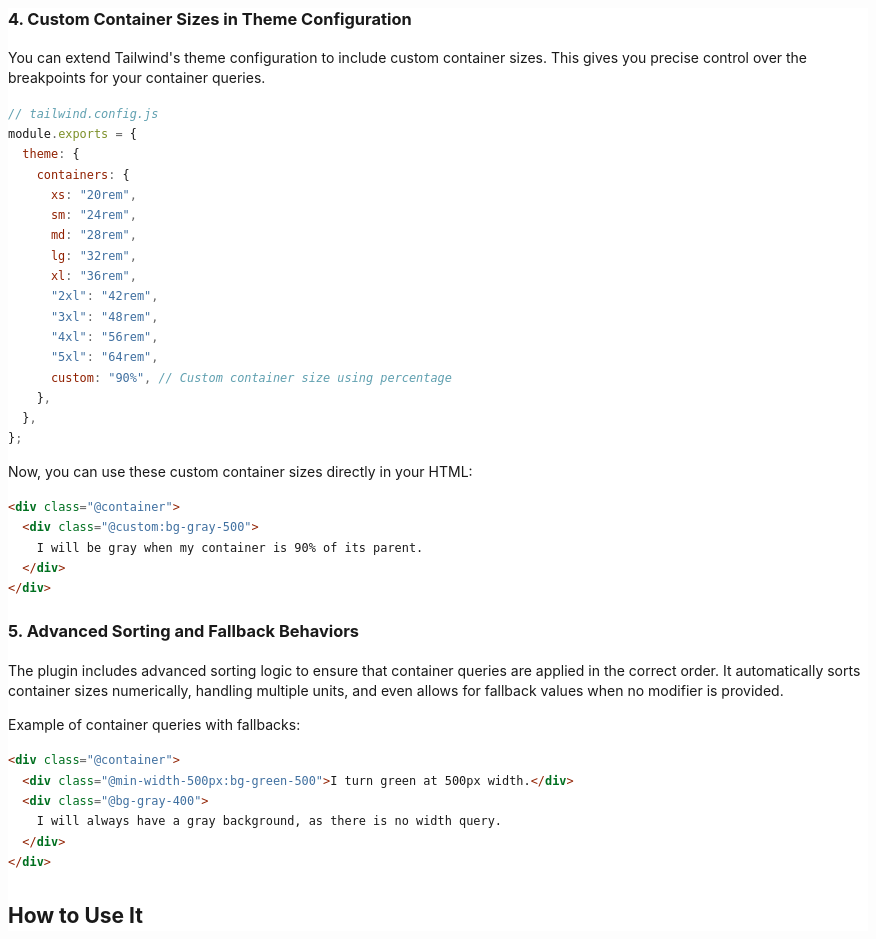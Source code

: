 ### 4. **Custom Container Sizes in Theme Configuration**

You can extend Tailwind's theme configuration to include custom container sizes. This gives you precise control over the breakpoints for your container queries.

```js
// tailwind.config.js
module.exports = {
  theme: {
    containers: {
      xs: "20rem",
      sm: "24rem",
      md: "28rem",
      lg: "32rem",
      xl: "36rem",
      "2xl": "42rem",
      "3xl": "48rem",
      "4xl": "56rem",
      "5xl": "64rem",
      custom: "90%", // Custom container size using percentage
    },
  },
};
```

Now, you can use these custom container sizes directly in your HTML:

```html
<div class="@container">
  <div class="@custom:bg-gray-500">
    I will be gray when my container is 90% of its parent.
  </div>
</div>
```

### 5. **Advanced Sorting and Fallback Behaviors**

The plugin includes advanced sorting logic to ensure that container queries are applied in the correct order. It automatically sorts container sizes numerically, handling multiple units, and even allows for fallback values when no modifier is provided.

Example of container queries with fallbacks:

```html
<div class="@container">
  <div class="@min-width-500px:bg-green-500">I turn green at 500px width.</div>
  <div class="@bg-gray-400">
    I will always have a gray background, as there is no width query.
  </div>
</div>
```

## How to Use It
